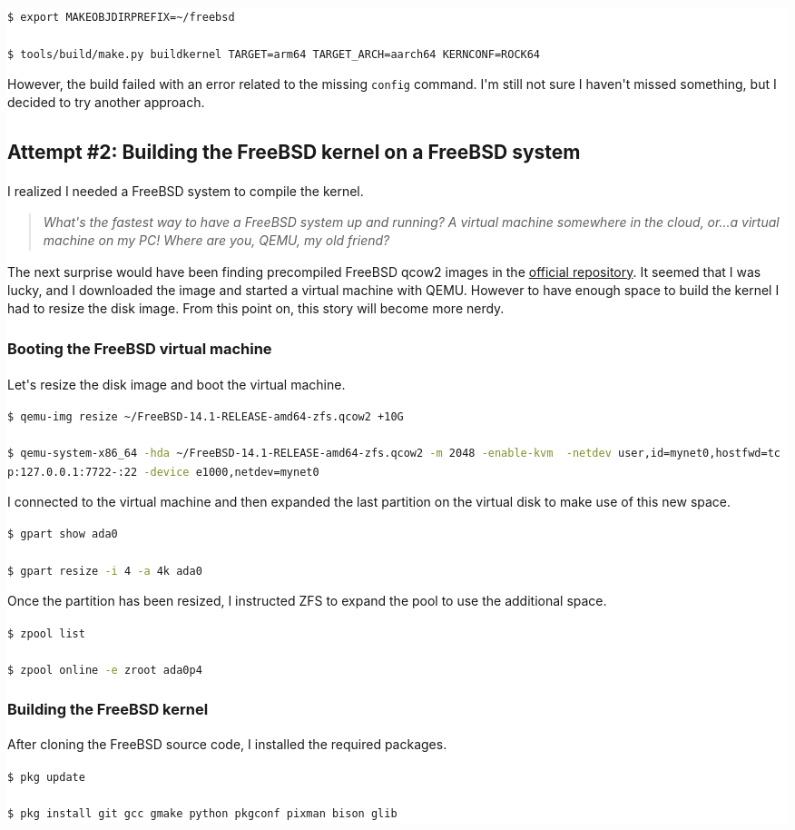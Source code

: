 ```bash
$ export MAKEOBJDIRPREFIX=~/freebsd

$ tools/build/make.py buildkernel TARGET=arm64 TARGET_ARCH=aarch64 KERNCONF=ROCK64
```

However, the build failed with an error related to the missing `config` command. I'm still not sure I haven't missed something, but I decided to try another approach.

## Attempt #2: Building the FreeBSD kernel on a FreeBSD system
I realized I needed a FreeBSD system to compile the kernel.

> _What's the fastest way to have a FreeBSD system up and running? A virtual machine somewhere in the cloud, or...a virtual machine on my PC! Where are you, QEMU, my old friend?_

The next surprise would have been finding precompiled FreeBSD qcow2 images in the [official repository](https://download.freebsd.org/releases/VM-IMAGES/14.1-RELEASE/amd64/Latest/). It seemed that I was lucky, and I downloaded the image and started a virtual machine with QEMU. However to have enough space to build the kernel I had to resize the disk image. From this point on, this story will become more nerdy.


### Booting the FreeBSD virtual machine
Let's resize the disk image and boot the virtual machine.

```bash
$ qemu-img resize ~/FreeBSD-14.1-RELEASE-amd64-zfs.qcow2 +10G

$ qemu-system-x86_64 -hda ~/FreeBSD-14.1-RELEASE-amd64-zfs.qcow2 -m 2048 -enable-kvm  -netdev user,id=mynet0,hostfwd=tcp:127.0.0.1:7722-:22 -device e1000,netdev=mynet0
```

I connected to the virtual machine and then expanded the last partition on the virtual disk to make use of this new space.

```bash
$ gpart show ada0

$ gpart resize -i 4 -a 4k ada0
```

Once the partition has been resized, I instructed ZFS to expand the pool to use the additional space.

```bash
$ zpool list

$ zpool online -e zroot ada0p4
```

### Building the FreeBSD kernel
After cloning the FreeBSD source code, I installed the required packages.

```bash
$ pkg update

$ pkg install git gcc gmake python pkgconf pixman bison glib 
```
